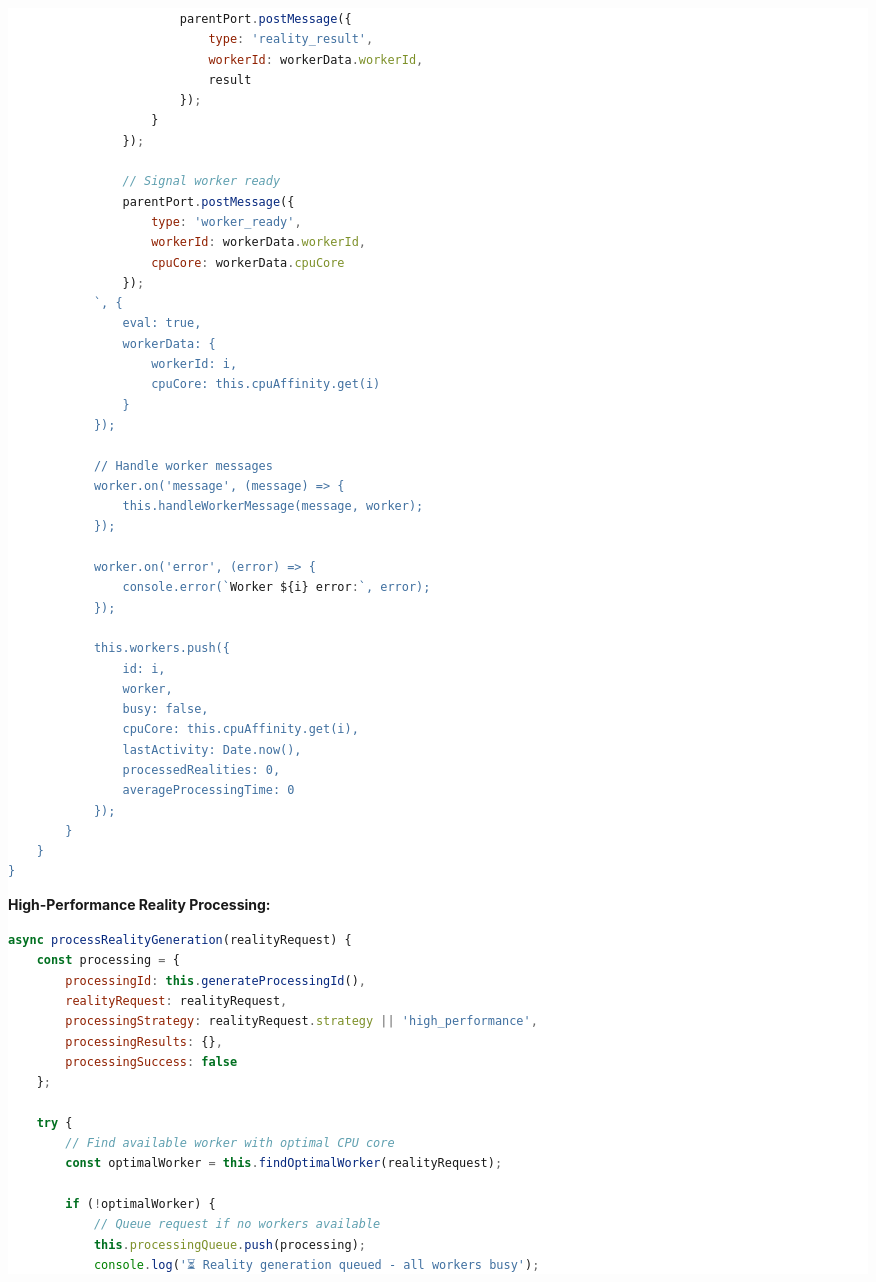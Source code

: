 ```javascript
                        parentPort.postMessage({
                            type: 'reality_result',
                            workerId: workerData.workerId,
                            result
                        });
                    }
                });

                // Signal worker ready
                parentPort.postMessage({
                    type: 'worker_ready',
                    workerId: workerData.workerId,
                    cpuCore: workerData.cpuCore
                });
            `, { 
                eval: true, 
                workerData: { 
                    workerId: i, 
                    cpuCore: this.cpuAffinity.get(i) 
                } 
            });
            
            // Handle worker messages
            worker.on('message', (message) => {
                this.handleWorkerMessage(message, worker);
            });
            
            worker.on('error', (error) => {
                console.error(`Worker ${i} error:`, error);
            });
            
            this.workers.push({
                id: i,
                worker,
                busy: false,
                cpuCore: this.cpuAffinity.get(i),
                lastActivity: Date.now(),
                processedRealities: 0,
                averageProcessingTime: 0
            });
        }
    }
}
```

**High-Performance Reality Processing:**
```javascript
async processRealityGeneration(realityRequest) {
    const processing = {
        processingId: this.generateProcessingId(),
        realityRequest: realityRequest,
        processingStrategy: realityRequest.strategy || 'high_performance',
        processingResults: {},
        processingSuccess: false
    };

    try {
        // Find available worker with optimal CPU core
        const optimalWorker = this.findOptimalWorker(realityRequest);
        
        if (!optimalWorker) {
            // Queue request if no workers available
            this.processingQueue.push(processing);
            console.log('⏳ Reality generation queued - all workers busy');
```